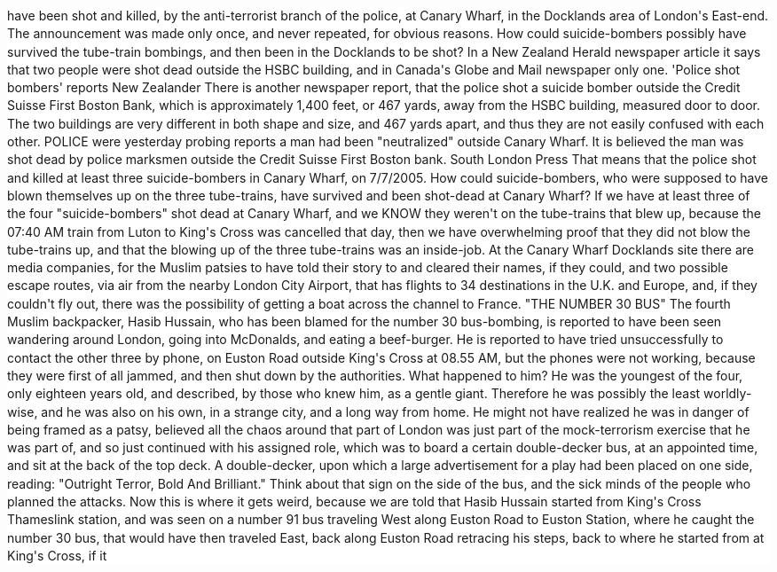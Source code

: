 have been shot and killed, by the anti-terrorist branch of the police, at
Canary Wharf, in the Docklands area of London's East-end. The announcement
was made only once, and never repeated, for obvious reasons.
How could
suicide-bombers possibly have survived the tube-train bombings, and then
been in the Docklands to be shot?
In a New Zealand Herald newspaper article
it says that two people were shot dead outside the HSBC building, and in
Canada's Globe and Mail newspaper only one.
'Police shot bombers' reports New Zealander
There is another newspaper report, that the police shot a suicide bomber
outside the Credit Suisse First Boston Bank, which is approximately 1,400
feet, or 467 yards, away from the HSBC building, measured door to door. The
two buildings are very different in both shape and size, and 467 yards
apart, and thus they are not easily confused with each other.
POLICE were yesterday probing reports a man had been "neutralized"
outside Canary Wharf. It is believed the man was shot dead by police
marksmen outside the Credit Suisse First Boston bank.
South London Press
That means that the police shot and killed at least three suicide-bombers in
Canary Wharf, on 7/7/2005. How could suicide-bombers, who were supposed to
have blown themselves up on the three tube-trains, have survived and been
shot-dead at Canary Wharf?
If we have at least three of the four "suicide-bombers" shot dead at Canary
Wharf, and we KNOW they weren't on the tube-trains that blew up, because the
07:40 AM train from Luton to King's Cross was cancelled that day, then we
have overwhelming proof that they did not blow the tube-trains up, and that
the blowing up of the three tube-trains was an inside-job.
At the Canary Wharf Docklands site there are media companies, for the Muslim
patsies to have told their story to and cleared their names, if they could,
and two possible escape routes, via air from the nearby London City Airport,
that has flights to 34 destinations in the U.K. and Europe, and, if they
couldn't fly out, there was the possibility of getting a boat across the
channel to France.
"THE NUMBER 30 BUS"
The fourth Muslim backpacker, Hasib
Hussain, who has been blamed for the number 30 bus-bombing, is reported to
have been seen wandering around London, going into McDonalds, and eating a
beef-burger.
He is reported to have tried unsuccessfully to contact the
other three by phone, on Euston Road outside King's Cross at 08.55 AM, but
the phones were not working, because they were first of all jammed, and then
shut down by the authorities.
What happened to him?
He was the youngest of the four, only eighteen years old, and described, by
those who knew him, as a gentle giant. Therefore he was possibly the least
worldly-wise, and he was also on his own, in a strange city, and a long way
from home.
He might not have realized he was in danger of being framed as a
patsy, believed all the chaos around that part of London was just part of
the mock-terrorism exercise that he was part of, and so just continued with
his assigned role, which was to board a certain double-decker bus, at an
appointed time, and sit at the back of the top deck.
A double-decker, upon
which a large advertisement for a play had been placed on one side, reading:
"Outright Terror, Bold
And Brilliant."
Think about that sign on the side of the bus, and the sick minds of
the people who planned the attacks.
Now this is where it gets weird, because we are told that Hasib Hussain
started from King's Cross Thameslink station, and was seen on a number 91
bus traveling West along Euston Road to Euston Station, where he caught the
number 30 bus, that would have then traveled East, back along Euston Road
retracing his steps, back to where he started from at King's Cross, if it